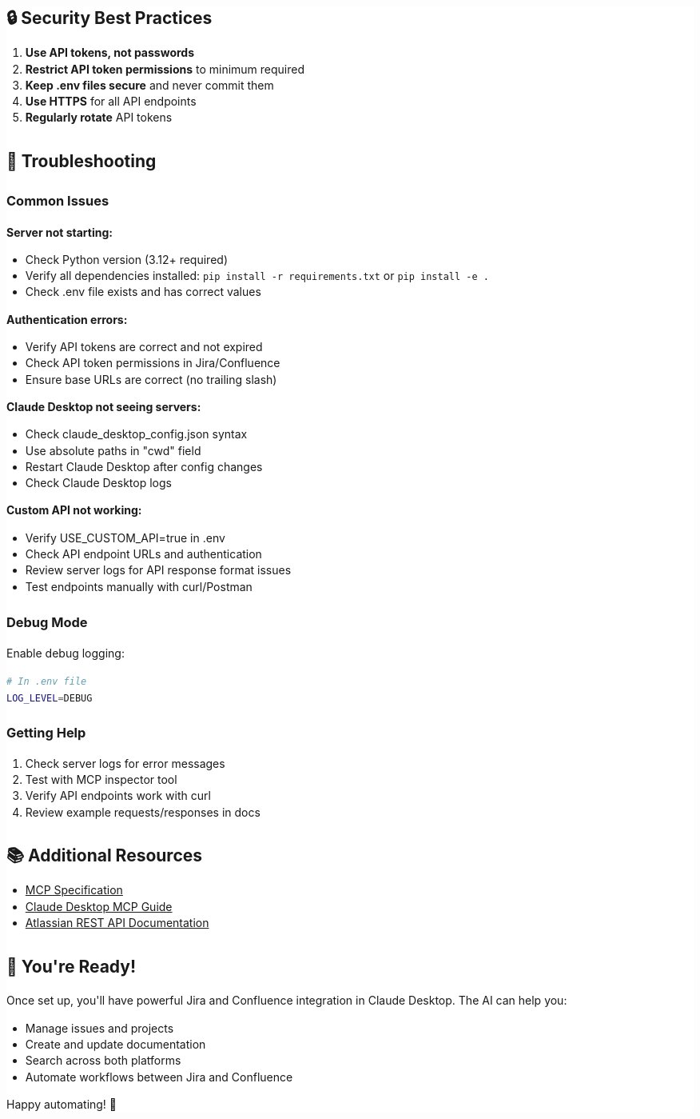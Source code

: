 ## 🔒 Security Best Practices

1. **Use API tokens, not passwords**
2. **Restrict API token permissions** to minimum required
3. **Keep .env files secure** and never commit them
4. **Use HTTPS** for all API endpoints
5. **Regularly rotate** API tokens

## 🐛 Troubleshooting

### Common Issues

**Server not starting:**
- Check Python version (3.12+ required)
- Verify all dependencies installed: `pip install -r requirements.txt` or `pip install -e .`
- Check .env file exists and has correct values

**Authentication errors:**
- Verify API tokens are correct and not expired
- Check API token permissions in Jira/Confluence
- Ensure base URLs are correct (no trailing slash)

**Claude Desktop not seeing servers:**
- Check claude_desktop_config.json syntax
- Use absolute paths in "cwd" field
- Restart Claude Desktop after config changes
- Check Claude Desktop logs

**Custom API not working:**
- Verify USE_CUSTOM_API=true in .env
- Check API endpoint URLs and authentication
- Review server logs for API response format issues
- Test endpoints manually with curl/Postman

### Debug Mode

Enable debug logging:
```bash
# In .env file
LOG_LEVEL=DEBUG
```

### Getting Help

1. Check server logs for error messages
2. Test with MCP inspector tool
3. Verify API endpoints work with curl
4. Review example requests/responses in docs

## 📚 Additional Resources

- [MCP Specification](https://modelcontextprotocol.io)
- [Claude Desktop MCP Guide](https://claude.ai/docs)
- [Atlassian REST API Documentation](https://developer.atlassian.com/cloud/jira/platform/rest/)

## 🎉 You're Ready!

Once set up, you'll have powerful Jira and Confluence integration in Claude Desktop. The AI can help you:
- Manage issues and projects
- Create and update documentation  
- Search across both platforms
- Automate workflows between Jira and Confluence

Happy automating! 🚀